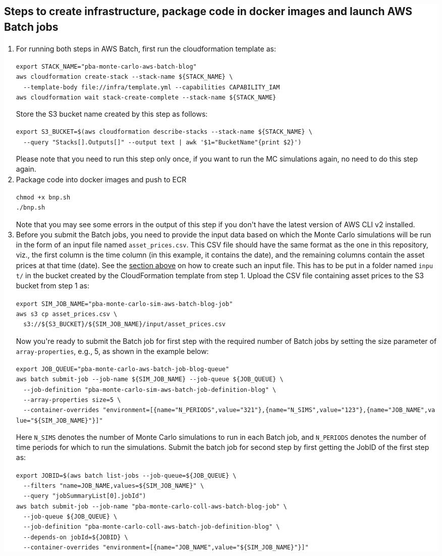 ## Steps to create infrastructure, package code in docker images and launch AWS Batch jobs

1. For running both steps in AWS Batch, first run the cloudformation template as:
   ```
   export STACK_NAME="pba-monte-carlo-aws-batch-blog"
   aws cloudformation create-stack --stack-name ${STACK_NAME} \
     --template-body file://infra/template.yml --capabilities CAPABILITY_IAM
   aws cloudformation wait stack-create-complete --stack-name ${STACK_NAME}
   ```
   Store the S3 bucket name created by this step as follows:
   ```
   export S3_BUCKET=$(aws cloudformation describe-stacks --stack-name ${STACK_NAME} \
     --query "Stacks[].Outputs[]" --output text | awk '$1="BucketName"{print $2}')
   ```
   Please note that you need to run this step only once, if you want to run the MC
   simulations again, no need to do this step again.
2. Package code into docker images and push to ECR
   ```
   chmod +x bnp.sh
   ./bnp.sh
   ```
   Note that you may see some errors in the output of this step if you don't have
   the latest version of AWS CLI v2 installed.
3. Before you submit the Batch jobs, you need to provide the input data based on
   which the Monte Carlo simulations will be run in the form of an input file named
   `asset_prices.csv`.
   This CSV file should have the same format as the one in this repository,
   viz., the first column is the time column (in this example, it contains the
   date), and the remaining columns contain the asset prices at that time (date).
   See the [section above](#how-to-get-asset-prices-for-input-to-the-monte-carlo-simulations)
   on how to create such an input file.
   This has to be put in a folder named `input/` in the bucket created by the
   CloudFormation template from step 1.
   Upload the CSV file containing asset prices to the S3 bucket from step 1 as:
   ```
   export SIM_JOB_NAME="pba-monte-carlo-sim-aws-batch-blog-job"
   aws s3 cp asset_prices.csv \
     s3://${S3_BUCKET}/${SIM_JOB_NAME}/input/asset_prices.csv
   ```
   Now you're ready to submit the Batch job for first step with the required
   number of Batch jobs by setting the size parameter of `array-properties`,
   e.g., 5, as shown in the example below:
   ```
   export JOB_QUEUE="pba-monte-carlo-aws-batch-job-blog-queue"
   aws batch submit-job --job-name ${SIM_JOB_NAME} --job-queue ${JOB_QUEUE} \
     --job-definition "pba-monte-carlo-sim-aws-batch-job-definition-blog" \
     --array-properties size=5 \
     --container-overrides "environment=[{name="N_PERIODS",value="321"},{name="N_SIMS",value="123"},{name="JOB_NAME",value="${SIM_JOB_NAME}"}]"
   ```
   Here `N_SIMS` denotes the number of Monte Carlo simulations to run in each
   Batch job, and `N_PERIODS` denotes the number of time periods for which to
   run the simulations.
   Submit the batch job for second step by first getting the JobID of the first
   step as:
   ```
   export JOBID=$(aws batch list-jobs --job-queue=${JOB_QUEUE} \
     --filters "name=JOB_NAME,values=${SIM_JOB_NAME}" \
     --query "jobSummaryList[0].jobId")
   aws batch submit-job --job-name "pba-monte-carlo-coll-aws-batch-blog-job" \
     --job-queue ${JOB_QUEUE} \
     --job-definition "pba-monte-carlo-coll-aws-batch-job-definition-blog" \
     --depends-on jobId=${JOBID} \
     --container-overrides "environment=[{name="JOB_NAME",value="${SIM_JOB_NAME}"}]"
   ```